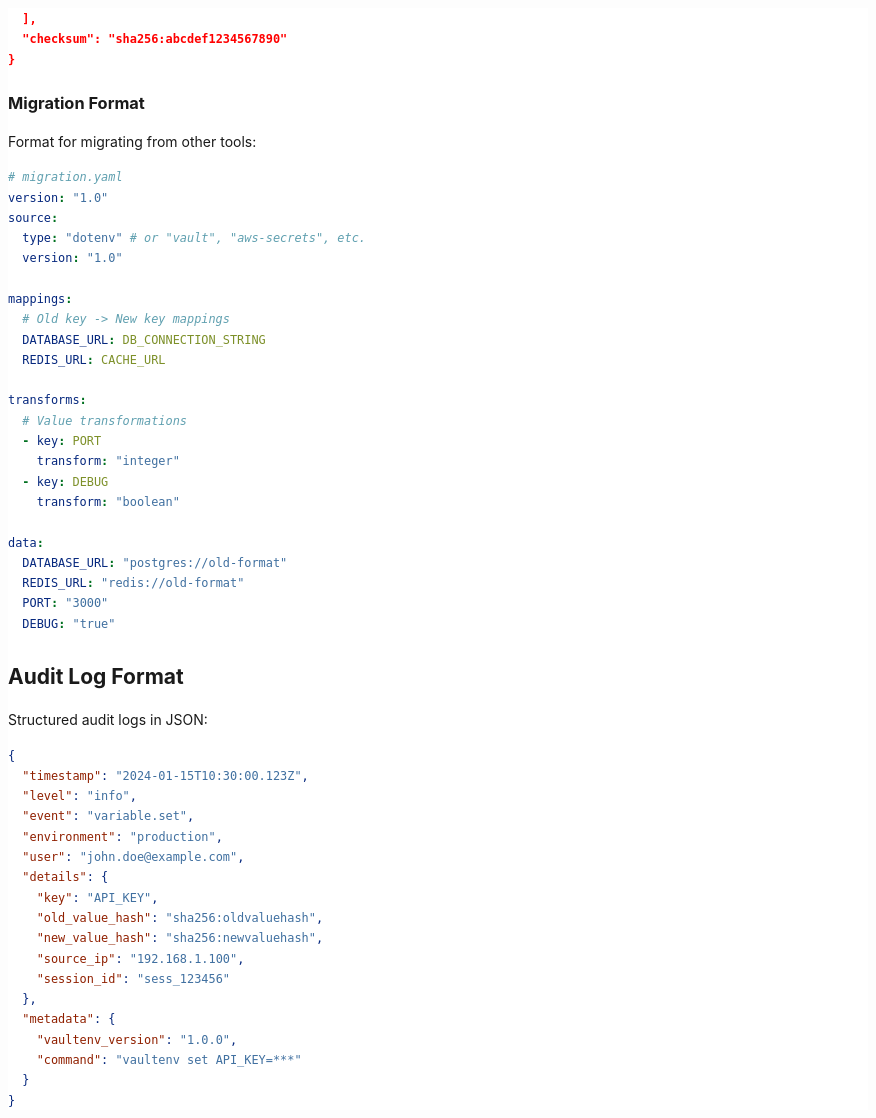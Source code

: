 ```json
  ],
  "checksum": "sha256:abcdef1234567890"
}
```

### Migration Format

Format for migrating from other tools:

```yaml
# migration.yaml
version: "1.0"
source:
  type: "dotenv" # or "vault", "aws-secrets", etc.
  version: "1.0"
  
mappings:
  # Old key -> New key mappings
  DATABASE_URL: DB_CONNECTION_STRING
  REDIS_URL: CACHE_URL
  
transforms:
  # Value transformations
  - key: PORT
    transform: "integer"
  - key: DEBUG
    transform: "boolean"
    
data:
  DATABASE_URL: "postgres://old-format"
  REDIS_URL: "redis://old-format"
  PORT: "3000"
  DEBUG: "true"
```

## Audit Log Format

Structured audit logs in JSON:

```json
{
  "timestamp": "2024-01-15T10:30:00.123Z",
  "level": "info",
  "event": "variable.set",
  "environment": "production",
  "user": "john.doe@example.com",
  "details": {
    "key": "API_KEY",
    "old_value_hash": "sha256:oldvaluehash",
    "new_value_hash": "sha256:newvaluehash",
    "source_ip": "192.168.1.100",
    "session_id": "sess_123456"
  },
  "metadata": {
    "vaultenv_version": "1.0.0",
    "command": "vaultenv set API_KEY=***"
  }
}
```
